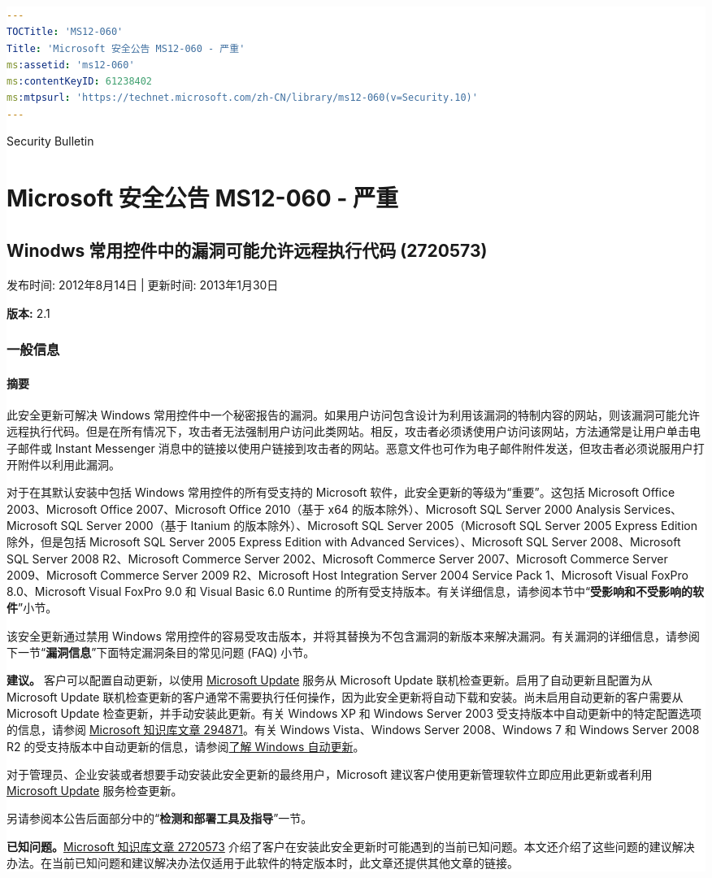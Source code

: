 ```yaml
---
TOCTitle: 'MS12-060'
Title: 'Microsoft 安全公告 MS12-060 - 严重'
ms:assetid: 'ms12-060'
ms:contentKeyID: 61238402
ms:mtpsurl: 'https://technet.microsoft.com/zh-CN/library/ms12-060(v=Security.10)'
---
```


Security Bulletin

Microsoft 安全公告 MS12-060 - 严重
==================================

Winodws 常用控件中的漏洞可能允许远程执行代码 (2720573)
------------------------------------------------------

发布时间: 2012年8月14日 | 更新时间: 2013年1月30日

**版本:** 2.1

### 一般信息

#### 摘要

此安全更新可解决 Windows 常用控件中一个秘密报告的漏洞。如果用户访问包含设计为利用该漏洞的特制内容的网站，则该漏洞可能允许远程执行代码。但是在所有情况下，攻击者无法强制用户访问此类网站。相反，攻击者必须诱使用户访问该网站，方法通常是让用户单击电子邮件或 Instant Messenger 消息中的链接以使用户链接到攻击者的网站。恶意文件也可作为电子邮件附件发送，但攻击者必须说服用户打开附件以利用此漏洞。

对于在其默认安装中包括 Windows 常用控件的所有受支持的 Microsoft 软件，此安全更新的等级为“重要”。这包括 Microsoft Office 2003、Microsoft Office 2007、Microsoft Office 2010（基于 x64 的版本除外）、Microsoft SQL Server 2000 Analysis Services、Microsoft SQL Server 2000（基于 Itanium 的版本除外）、Microsoft SQL Server 2005（Microsoft SQL Server 2005 Express Edition 除外，但是包括 Microsoft SQL Server 2005 Express Edition with Advanced Services）、Microsoft SQL Server 2008、Microsoft SQL Server 2008 R2、Microsoft Commerce Server 2002、Microsoft Commerce Server 2007、Microsoft Commerce Server 2009、Microsoft Commerce Server 2009 R2、Microsoft Host Integration Server 2004 Service Pack 1、Microsoft Visual FoxPro 8.0、Microsoft Visual FoxPro 9.0 和 Visual Basic 6.0 Runtime 的所有受支持版本。有关详细信息，请参阅本节中“**受影响和不受影响的软件**”小节。

该安全更新通过禁用 Windows 常用控件的容易受攻击版本，并将其替换为不包含漏洞的新版本来解决漏洞。有关漏洞的详细信息，请参阅下一节“**漏洞信息**”下面特定漏洞条目的常见问题 (FAQ) 小节。

**建议。** 客户可以配置自动更新，以使用 [Microsoft Update](http://go.microsoft.com/fwlink/?linkid=40747) 服务从 Microsoft Update 联机检查更新。启用了自动更新且配置为从 Microsoft Update 联机检查更新的客户通常不需要执行任何操作，因为此安全更新将自动下载和安装。尚未启用自动更新的客户需要从 Microsoft Update 检查更新，并手动安装此更新。有关 Windows XP 和 Windows Server 2003 受支持版本中自动更新中的特定配置选项的信息，请参阅 [Microsoft 知识库文章 294871](http://support.microsoft.com/kb/294871)。有关 Windows Vista、Windows Server 2008、Windows 7 和 Windows Server 2008 R2 的受支持版本中自动更新的信息，请参阅[了解 Windows 自动更新](http://windows.microsoft.com/en-us/windows-vista/understanding-windows-automatic-updating)。

对于管理员、企业安装或者想要手动安装此安全更新的最终用户，Microsoft 建议客户使用更新管理软件立即应用此更新或者利用 [Microsoft Update](http://go.microsoft.com/fwlink/?linkid=40747) 服务检查更新。

另请参阅本公告后面部分中的“**检测和部署工具及指导**”一节。

**已知问题。**[Microsoft 知识库文章 2720573](http://support.microsoft.com/kb/2720573) 介绍了客户在安装此安全更新时可能遇到的当前已知问题。本文还介绍了这些问题的建议解决办法。在当前已知问题和建议解决办法仅适用于此软件的特定版本时，此文章还提供其他文章的链接。
